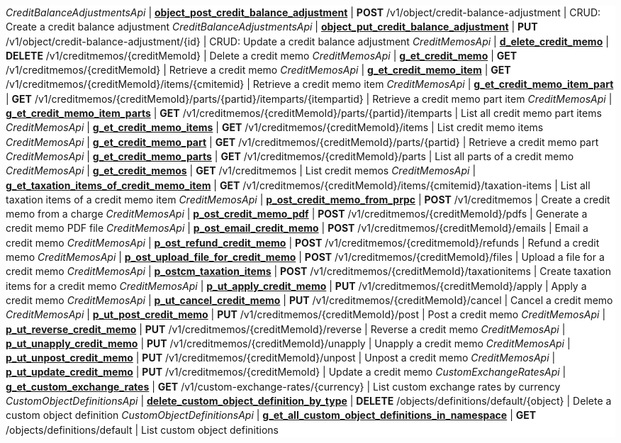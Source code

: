 *CreditBalanceAdjustmentsApi* | [**object_post_credit_balance_adjustment**](docs/CreditBalanceAdjustmentsApi.md#object_post_credit_balance_adjustment) | **POST** /v1/object/credit-balance-adjustment | CRUD: Create a credit balance adjustment
*CreditBalanceAdjustmentsApi* | [**object_put_credit_balance_adjustment**](docs/CreditBalanceAdjustmentsApi.md#object_put_credit_balance_adjustment) | **PUT** /v1/object/credit-balance-adjustment/{id} | CRUD: Update a credit balance adjustment
*CreditMemosApi* | [**d_elete_credit_memo**](docs/CreditMemosApi.md#d_elete_credit_memo) | **DELETE** /v1/creditmemos/{creditMemoId} | Delete a credit memo
*CreditMemosApi* | [**g_et_credit_memo**](docs/CreditMemosApi.md#g_et_credit_memo) | **GET** /v1/creditmemos/{creditMemoId} | Retrieve a credit memo
*CreditMemosApi* | [**g_et_credit_memo_item**](docs/CreditMemosApi.md#g_et_credit_memo_item) | **GET** /v1/creditmemos/{creditMemoId}/items/{cmitemid} | Retrieve a credit memo item
*CreditMemosApi* | [**g_et_credit_memo_item_part**](docs/CreditMemosApi.md#g_et_credit_memo_item_part) | **GET** /v1/creditmemos/{creditMemoId}/parts/{partid}/itemparts/{itempartid} | Retrieve a credit memo part item
*CreditMemosApi* | [**g_et_credit_memo_item_parts**](docs/CreditMemosApi.md#g_et_credit_memo_item_parts) | **GET** /v1/creditmemos/{creditMemoId}/parts/{partid}/itemparts | List all credit memo part items
*CreditMemosApi* | [**g_et_credit_memo_items**](docs/CreditMemosApi.md#g_et_credit_memo_items) | **GET** /v1/creditmemos/{creditMemoId}/items | List credit memo items
*CreditMemosApi* | [**g_et_credit_memo_part**](docs/CreditMemosApi.md#g_et_credit_memo_part) | **GET** /v1/creditmemos/{creditMemoId}/parts/{partid} | Retrieve a credit memo part
*CreditMemosApi* | [**g_et_credit_memo_parts**](docs/CreditMemosApi.md#g_et_credit_memo_parts) | **GET** /v1/creditmemos/{creditMemoId}/parts | List all parts of a credit memo
*CreditMemosApi* | [**g_et_credit_memos**](docs/CreditMemosApi.md#g_et_credit_memos) | **GET** /v1/creditmemos | List credit memos
*CreditMemosApi* | [**g_et_taxation_items_of_credit_memo_item**](docs/CreditMemosApi.md#g_et_taxation_items_of_credit_memo_item) | **GET** /v1/creditmemos/{creditMemoId}/items/{cmitemid}/taxation-items | List all taxation items of a credit memo item
*CreditMemosApi* | [**p_ost_credit_memo_from_prpc**](docs/CreditMemosApi.md#p_ost_credit_memo_from_prpc) | **POST** /v1/creditmemos | Create a credit memo from a charge
*CreditMemosApi* | [**p_ost_credit_memo_pdf**](docs/CreditMemosApi.md#p_ost_credit_memo_pdf) | **POST** /v1/creditmemos/{creditMemoId}/pdfs | Generate a credit memo PDF file
*CreditMemosApi* | [**p_ost_email_credit_memo**](docs/CreditMemosApi.md#p_ost_email_credit_memo) | **POST** /v1/creditmemos/{creditMemoId}/emails | Email a credit memo
*CreditMemosApi* | [**p_ost_refund_credit_memo**](docs/CreditMemosApi.md#p_ost_refund_credit_memo) | **POST** /v1/creditmemos/{creditmemoId}/refunds | Refund a credit memo
*CreditMemosApi* | [**p_ost_upload_file_for_credit_memo**](docs/CreditMemosApi.md#p_ost_upload_file_for_credit_memo) | **POST** /v1/creditmemos/{creditMemoId}/files | Upload a file for a credit memo
*CreditMemosApi* | [**p_ostcm_taxation_items**](docs/CreditMemosApi.md#p_ostcm_taxation_items) | **POST** /v1/creditmemos/{creditMemoId}/taxationitems | Create taxation items for a credit memo
*CreditMemosApi* | [**p_ut_apply_credit_memo**](docs/CreditMemosApi.md#p_ut_apply_credit_memo) | **PUT** /v1/creditmemos/{creditMemoId}/apply | Apply a credit memo
*CreditMemosApi* | [**p_ut_cancel_credit_memo**](docs/CreditMemosApi.md#p_ut_cancel_credit_memo) | **PUT** /v1/creditmemos/{creditMemoId}/cancel | Cancel a credit memo
*CreditMemosApi* | [**p_ut_post_credit_memo**](docs/CreditMemosApi.md#p_ut_post_credit_memo) | **PUT** /v1/creditmemos/{creditMemoId}/post | Post a credit memo
*CreditMemosApi* | [**p_ut_reverse_credit_memo**](docs/CreditMemosApi.md#p_ut_reverse_credit_memo) | **PUT** /v1/creditmemos/{creditMemoId}/reverse | Reverse a credit memo
*CreditMemosApi* | [**p_ut_unapply_credit_memo**](docs/CreditMemosApi.md#p_ut_unapply_credit_memo) | **PUT** /v1/creditmemos/{creditMemoId}/unapply | Unapply a credit memo
*CreditMemosApi* | [**p_ut_unpost_credit_memo**](docs/CreditMemosApi.md#p_ut_unpost_credit_memo) | **PUT** /v1/creditmemos/{creditMemoId}/unpost | Unpost a credit memo
*CreditMemosApi* | [**p_ut_update_credit_memo**](docs/CreditMemosApi.md#p_ut_update_credit_memo) | **PUT** /v1/creditmemos/{creditMemoId} | Update a credit memo
*CustomExchangeRatesApi* | [**g_et_custom_exchange_rates**](docs/CustomExchangeRatesApi.md#g_et_custom_exchange_rates) | **GET** /v1/custom-exchange-rates/{currency} | List custom exchange rates by currency
*CustomObjectDefinitionsApi* | [**delete_custom_object_definition_by_type**](docs/CustomObjectDefinitionsApi.md#delete_custom_object_definition_by_type) | **DELETE** /objects/definitions/default/{object} | Delete a custom object definition
*CustomObjectDefinitionsApi* | [**g_et_all_custom_object_definitions_in_namespace**](docs/CustomObjectDefinitionsApi.md#g_et_all_custom_object_definitions_in_namespace) | **GET** /objects/definitions/default | List custom object definitions
